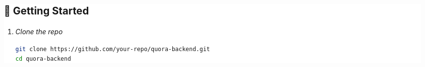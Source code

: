 ## 🚀 Getting Started

1. *Clone the repo*
   ```bash
   git clone https://github.com/your-repo/quora-backend.git
   cd quora-backend